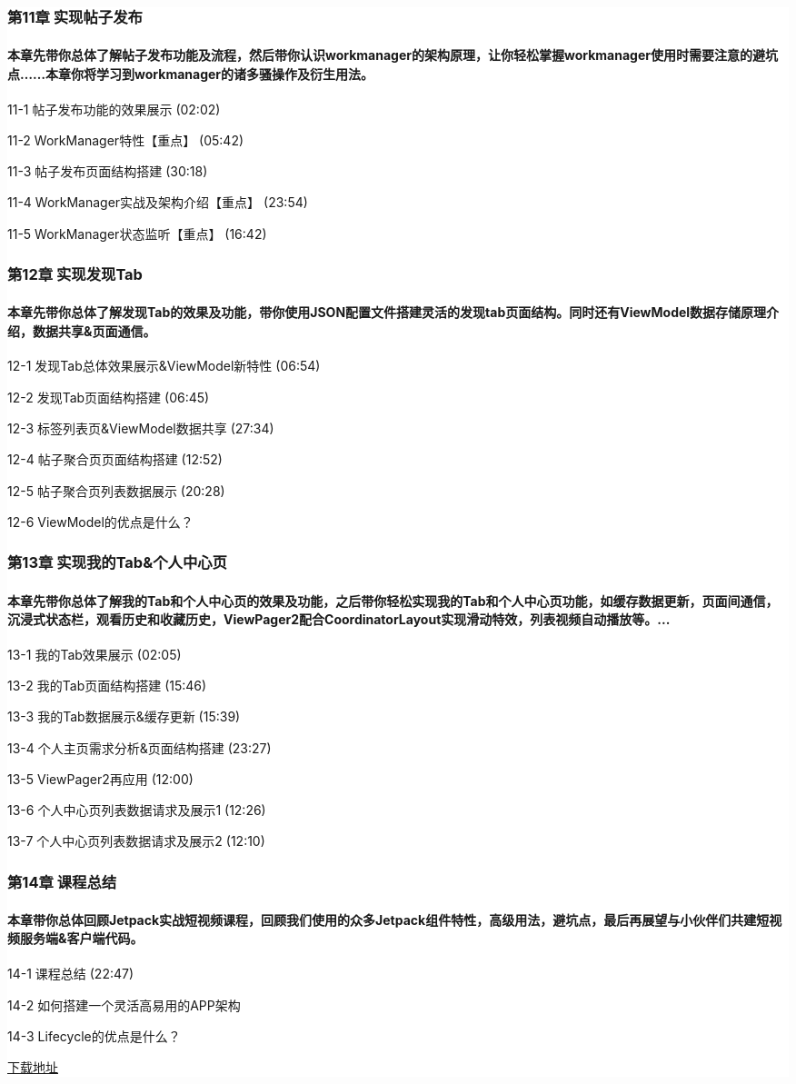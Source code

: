 
### 第11章 实现帖子发布

#### 本章先带你总体了解帖子发布功能及流程，然后带你认识workmanager的架构原理，让你轻松掌握workmanager使用时需要注意的避坑点……本章你将学习到workmanager的诸多骚操作及衍生用法。
11-1 帖子发布功能的效果展示 (02:02)

11-2 WorkManager特性【重点】 (05:42)

11-3 帖子发布页面结构搭建 (30:18)

11-4 WorkManager实战及架构介绍【重点】 (23:54)

11-5 WorkManager状态监听【重点】 (16:42)


### 第12章 实现发现Tab

#### 本章先带你总体了解发现Tab的效果及功能，带你使用JSON配置文件搭建灵活的发现tab页面结构。同时还有ViewModel数据存储原理介绍，数据共享&页面通信。
12-1 发现Tab总体效果展示&ViewModel新特性 (06:54)

12-2 发现Tab页面结构搭建 (06:45)

12-3 标签列表页&ViewModel数据共享 (27:34)

12-4 帖子聚合页页面结构搭建 (12:52)

12-5 帖子聚合页列表数据展示 (20:28)

12-6 ViewModel的优点是什么？


### 第13章 实现我的Tab&个人中心页

#### 本章先带你总体了解我的Tab和个人中心页的效果及功能，之后带你轻松实现我的Tab和个人中心页功能，如缓存数据更新，页面间通信，沉浸式状态栏，观看历史和收藏历史，ViewPager2配合CoordinatorLayout实现滑动特效，列表视频自动播放等。...
13-1 我的Tab效果展示 (02:05)

13-2 我的Tab页面结构搭建 (15:46)

13-3 我的Tab数据展示&缓存更新 (15:39)

13-4 个人主页需求分析&页面结构搭建 (23:27)

13-5 ViewPager2再应用 (12:00)

13-6 个人中心页列表数据请求及展示1 (12:26)

13-7 个人中心页列表数据请求及展示2 (12:10)


### 第14章 课程总结

#### 本章带你总体回顾Jetpack实战短视频课程，回顾我们使用的众多Jetpack组件特性，高级用法，避坑点，最后再展望与小伙伴们共建短视频服务端&客户端代码。
14-1 课程总结 (22:47)

14-2 如何搭建一个灵活高易用的APP架构

14-3 Lifecycle的优点是什么？


[下载地址](https://51xueit.vip "下载地址")
